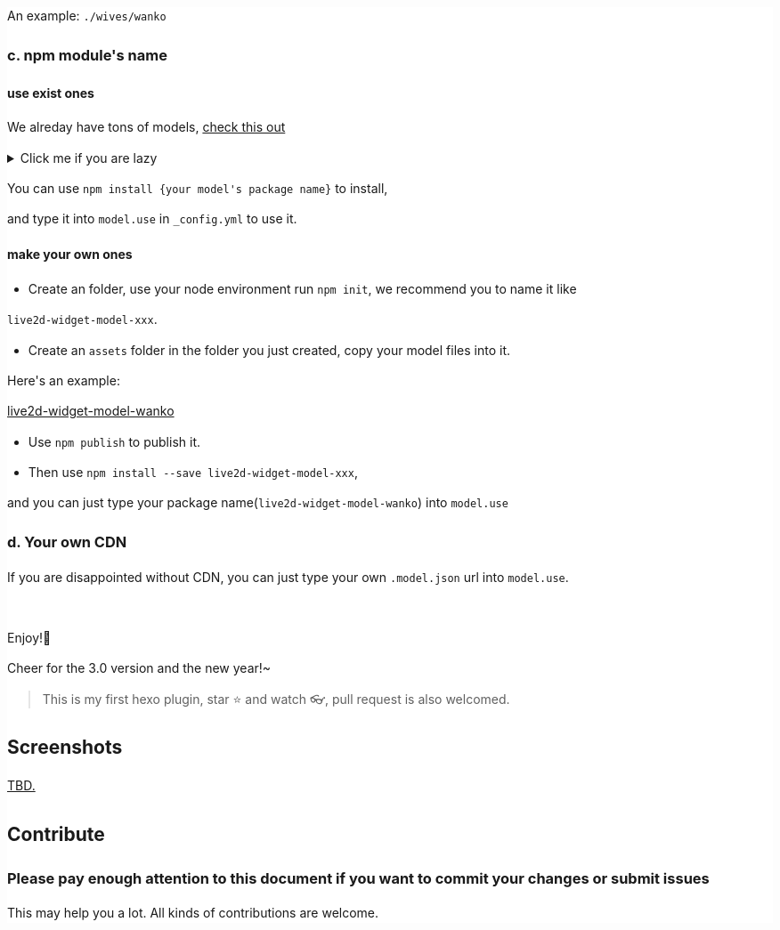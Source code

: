 An example: `./wives/wanko`

### c. npm module's name

#### use exist ones

We alreday have tons of models, [check this out](https://github.com/xiazeyu/live2d-widget-models)

<details><summary>Click me if you are lazy</summary></details>

You can use `npm install {your model's package name}` to install,

and type it into `model.use` in `_config.yml` to use it.

#### make your own ones

- Create an folder, use your node environment run `npm init`, we recommend
   you to name it like

`live2d-widget-model-xxx`.

- Create an `assets` folder in the folder you just created, copy your model
   files into it.

Here's an example:

[live2d-widget-model-wanko](https://cdn.jsdelivr.net/npm/live2d-widget-model-wanko)

- Use `npm publish` to publish it.

- Then use `npm install --save live2d-widget-model-xxx`,

and you can just type your package name(`live2d-widget-model-wanko`) into `model.use`

### d. Your own CDN

If you are disappointed without CDN, you can just type your own `.model.json`
url into `model.use`.

<br>

Enjoy!:beer:

Cheer for the 3.0 version and the new year!~

> This is my first hexo plugin, star :star: and watch :eyeglasses:,
pull request is also welcomed.

## Screenshots

[TBD.](https://huaji8.top/post/live2d-plugin-2.0/)

## Contribute

### Please pay enough attention to this document if you want to commit your changes or submit issues

This may help you a lot. All kinds of contributions are welcome.
